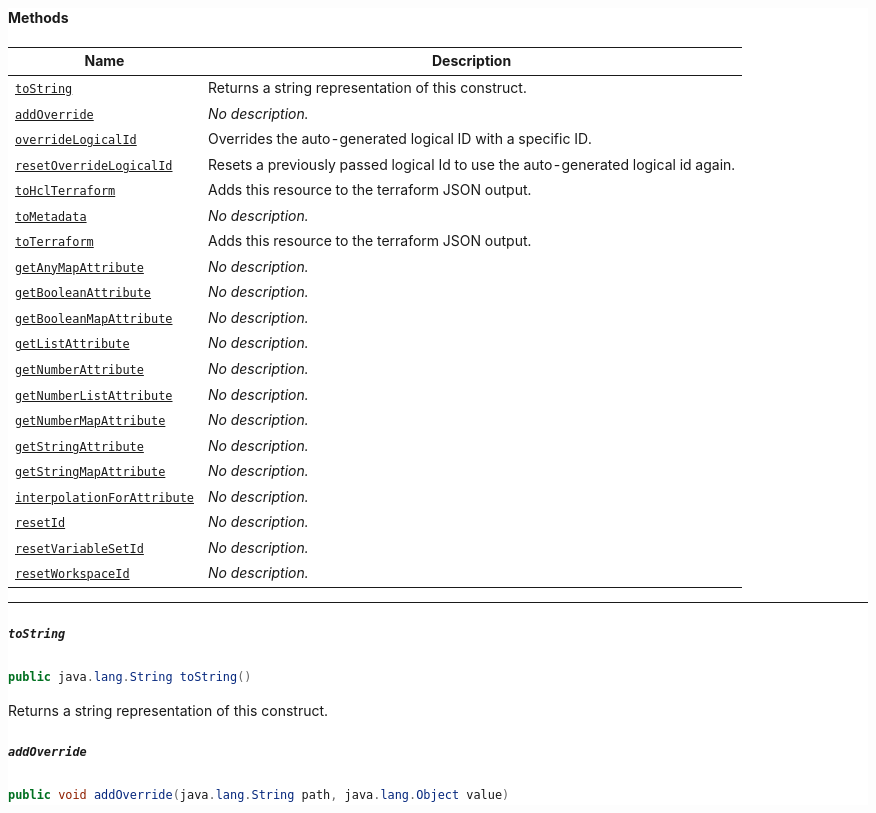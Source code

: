#### Methods <a name="Methods" id="Methods"></a>

| **Name** | **Description** |
| --- | --- |
| <code><a href="#@cdktf/provider-tfe.dataTfeVariables.DataTfeVariables.toString">toString</a></code> | Returns a string representation of this construct. |
| <code><a href="#@cdktf/provider-tfe.dataTfeVariables.DataTfeVariables.addOverride">addOverride</a></code> | *No description.* |
| <code><a href="#@cdktf/provider-tfe.dataTfeVariables.DataTfeVariables.overrideLogicalId">overrideLogicalId</a></code> | Overrides the auto-generated logical ID with a specific ID. |
| <code><a href="#@cdktf/provider-tfe.dataTfeVariables.DataTfeVariables.resetOverrideLogicalId">resetOverrideLogicalId</a></code> | Resets a previously passed logical Id to use the auto-generated logical id again. |
| <code><a href="#@cdktf/provider-tfe.dataTfeVariables.DataTfeVariables.toHclTerraform">toHclTerraform</a></code> | Adds this resource to the terraform JSON output. |
| <code><a href="#@cdktf/provider-tfe.dataTfeVariables.DataTfeVariables.toMetadata">toMetadata</a></code> | *No description.* |
| <code><a href="#@cdktf/provider-tfe.dataTfeVariables.DataTfeVariables.toTerraform">toTerraform</a></code> | Adds this resource to the terraform JSON output. |
| <code><a href="#@cdktf/provider-tfe.dataTfeVariables.DataTfeVariables.getAnyMapAttribute">getAnyMapAttribute</a></code> | *No description.* |
| <code><a href="#@cdktf/provider-tfe.dataTfeVariables.DataTfeVariables.getBooleanAttribute">getBooleanAttribute</a></code> | *No description.* |
| <code><a href="#@cdktf/provider-tfe.dataTfeVariables.DataTfeVariables.getBooleanMapAttribute">getBooleanMapAttribute</a></code> | *No description.* |
| <code><a href="#@cdktf/provider-tfe.dataTfeVariables.DataTfeVariables.getListAttribute">getListAttribute</a></code> | *No description.* |
| <code><a href="#@cdktf/provider-tfe.dataTfeVariables.DataTfeVariables.getNumberAttribute">getNumberAttribute</a></code> | *No description.* |
| <code><a href="#@cdktf/provider-tfe.dataTfeVariables.DataTfeVariables.getNumberListAttribute">getNumberListAttribute</a></code> | *No description.* |
| <code><a href="#@cdktf/provider-tfe.dataTfeVariables.DataTfeVariables.getNumberMapAttribute">getNumberMapAttribute</a></code> | *No description.* |
| <code><a href="#@cdktf/provider-tfe.dataTfeVariables.DataTfeVariables.getStringAttribute">getStringAttribute</a></code> | *No description.* |
| <code><a href="#@cdktf/provider-tfe.dataTfeVariables.DataTfeVariables.getStringMapAttribute">getStringMapAttribute</a></code> | *No description.* |
| <code><a href="#@cdktf/provider-tfe.dataTfeVariables.DataTfeVariables.interpolationForAttribute">interpolationForAttribute</a></code> | *No description.* |
| <code><a href="#@cdktf/provider-tfe.dataTfeVariables.DataTfeVariables.resetId">resetId</a></code> | *No description.* |
| <code><a href="#@cdktf/provider-tfe.dataTfeVariables.DataTfeVariables.resetVariableSetId">resetVariableSetId</a></code> | *No description.* |
| <code><a href="#@cdktf/provider-tfe.dataTfeVariables.DataTfeVariables.resetWorkspaceId">resetWorkspaceId</a></code> | *No description.* |

---

##### `toString` <a name="toString" id="@cdktf/provider-tfe.dataTfeVariables.DataTfeVariables.toString"></a>

```java
public java.lang.String toString()
```

Returns a string representation of this construct.

##### `addOverride` <a name="addOverride" id="@cdktf/provider-tfe.dataTfeVariables.DataTfeVariables.addOverride"></a>

```java
public void addOverride(java.lang.String path, java.lang.Object value)
```
